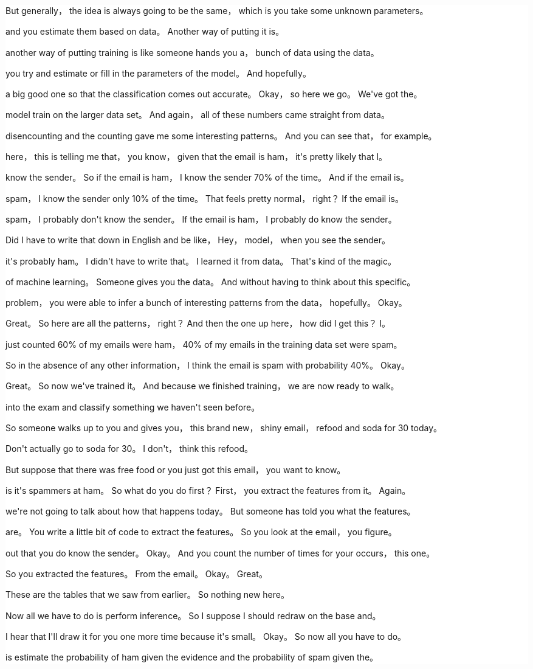  But generally， the idea is always going to be the same， which is you take some unknown parameters。

 and you estimate them based on data。 Another way of putting it is。

 another way of putting training is like someone hands you a， bunch of data using the data。

 you try and estimate or fill in the parameters of the model。 And hopefully。

 a big good one so that the classification comes out accurate。 Okay， so here we go。 We've got the。

 model train on the larger data set。 And again， all of these numbers came straight from data。

 disencounting and the counting gave me some interesting patterns。 And you can see that， for example。

 here， this is telling me that， you know， given that the email is ham， it's pretty likely that I。

 know the sender。 So if the email is ham， I know the sender 70% of the time。 And if the email is。

 spam， I know the sender only 10% of the time。 That feels pretty normal， right？ If the email is。

 spam， I probably don't know the sender。 If the email is ham， I probably do know the sender。

 Did I have to write that down in English and be like， Hey， model， when you see the sender。

 it's probably ham。 I didn't have to write that。 I learned it from data。 That's kind of the magic。

 of machine learning。 Someone gives you the data。 And without having to think about this specific。

 problem， you were able to infer a bunch of interesting patterns from the data， hopefully。 Okay。

 Great。 So here are all the patterns， right？ And then the one up here， how did I get this？ I。

 just counted 60% of my emails were ham， 40% of my emails in the training data set were spam。

 So in the absence of any other information， I think the email is spam with probability 40%。 Okay。

 Great。 So now we've trained it。 And because we finished training， we are now ready to walk。

 into the exam and classify something we haven't seen before。

 So someone walks up to you and gives you， this brand new， shiny email， refood and soda for 30 today。

 Don't actually go to soda for 30。 I don't， think this refood。

 But suppose that there was free food or you just got this email， you want to know。

 is it's spammers at ham。 So what do you do first？ First， you extract the features from it。 Again。

 we're not going to talk about how that happens today。 But someone has told you what the features。

 are。 You write a little bit of code to extract the features。 So you look at the email， you figure。

 out that you do know the sender。 Okay。 And you count the number of times for your occurs， this one。

 So you extracted the features。 From the email。 Okay。 Great。

 These are the tables that we saw from earlier。 So nothing new here。

 Now all we have to do is perform inference。 So I suppose I should redraw on the base and。

 I hear that I'll draw it for you one more time because it's small。 Okay。 So now all you have to do。

 is estimate the probability of ham given the evidence and the probability of spam given the。

